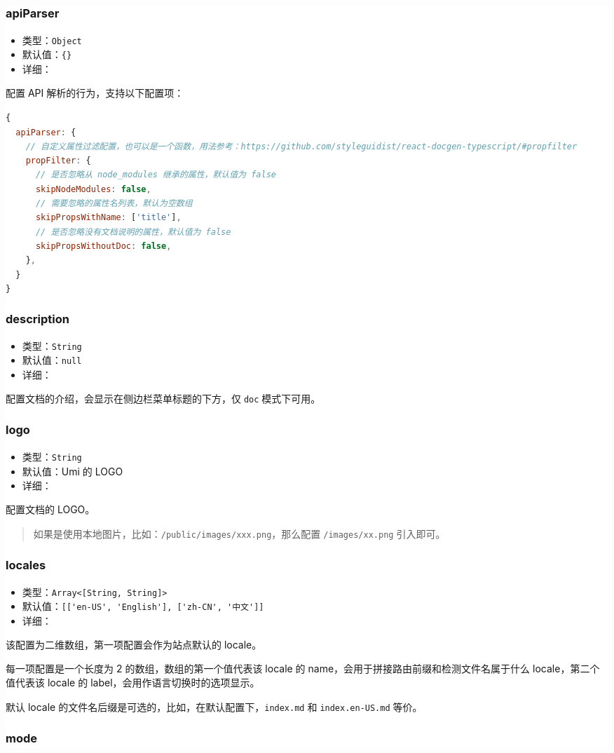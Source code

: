 ### apiParser

- 类型：`Object`
- 默认值：`{}`
- 详细：

配置 API 解析的行为，支持以下配置项：

```js
{
  apiParser: {
    // 自定义属性过滤配置，也可以是一个函数，用法参考：https://github.com/styleguidist/react-docgen-typescript/#propfilter
    propFilter: {
      // 是否忽略从 node_modules 继承的属性，默认值为 false
      skipNodeModules: false,
      // 需要忽略的属性名列表，默认为空数组
      skipPropsWithName: ['title'],
      // 是否忽略没有文档说明的属性，默认值为 false
      skipPropsWithoutDoc: false,
    },
  }
}
```

### description

- 类型：`String`
- 默认值：`null`
- 详细：

配置文档的介绍，会显示在侧边栏菜单标题的下方，仅 `doc` 模式下可用。

### logo

- 类型：`String`
- 默认值：Umi 的 LOGO
- 详细：

配置文档的 LOGO。

> 如果是使用本地图片，比如：`/public/images/xxx.png`，那么配置 `/images/xx.png` 引入即可。

### locales

- 类型：`Array<[String, String]>`
- 默认值：`[['en-US', 'English'], ['zh-CN', '中文']]`
- 详细：

该配置为二维数组，第一项配置会作为站点默认的 locale。

每一项配置是一个长度为 2 的数组，数组的第一个值代表该 locale 的 name，会用于拼接路由前缀和检测文件名属于什么 locale，第二个值代表该 locale 的 label，会用作语言切换时的选项显示。

默认 locale 的文件名后缀是可选的，比如，在默认配置下，`index.md` 和 `index.en-US.md` 等价。

### mode
